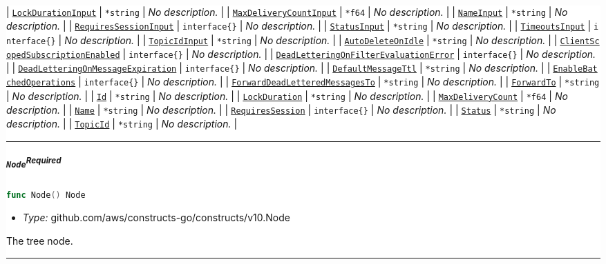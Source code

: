 | <code><a href="#@cdktf/provider-azurerm.servicebusSubscription.ServicebusSubscription.property.lockDurationInput">LockDurationInput</a></code> | <code>*string</code> | *No description.* |
| <code><a href="#@cdktf/provider-azurerm.servicebusSubscription.ServicebusSubscription.property.maxDeliveryCountInput">MaxDeliveryCountInput</a></code> | <code>*f64</code> | *No description.* |
| <code><a href="#@cdktf/provider-azurerm.servicebusSubscription.ServicebusSubscription.property.nameInput">NameInput</a></code> | <code>*string</code> | *No description.* |
| <code><a href="#@cdktf/provider-azurerm.servicebusSubscription.ServicebusSubscription.property.requiresSessionInput">RequiresSessionInput</a></code> | <code>interface{}</code> | *No description.* |
| <code><a href="#@cdktf/provider-azurerm.servicebusSubscription.ServicebusSubscription.property.statusInput">StatusInput</a></code> | <code>*string</code> | *No description.* |
| <code><a href="#@cdktf/provider-azurerm.servicebusSubscription.ServicebusSubscription.property.timeoutsInput">TimeoutsInput</a></code> | <code>interface{}</code> | *No description.* |
| <code><a href="#@cdktf/provider-azurerm.servicebusSubscription.ServicebusSubscription.property.topicIdInput">TopicIdInput</a></code> | <code>*string</code> | *No description.* |
| <code><a href="#@cdktf/provider-azurerm.servicebusSubscription.ServicebusSubscription.property.autoDeleteOnIdle">AutoDeleteOnIdle</a></code> | <code>*string</code> | *No description.* |
| <code><a href="#@cdktf/provider-azurerm.servicebusSubscription.ServicebusSubscription.property.clientScopedSubscriptionEnabled">ClientScopedSubscriptionEnabled</a></code> | <code>interface{}</code> | *No description.* |
| <code><a href="#@cdktf/provider-azurerm.servicebusSubscription.ServicebusSubscription.property.deadLetteringOnFilterEvaluationError">DeadLetteringOnFilterEvaluationError</a></code> | <code>interface{}</code> | *No description.* |
| <code><a href="#@cdktf/provider-azurerm.servicebusSubscription.ServicebusSubscription.property.deadLetteringOnMessageExpiration">DeadLetteringOnMessageExpiration</a></code> | <code>interface{}</code> | *No description.* |
| <code><a href="#@cdktf/provider-azurerm.servicebusSubscription.ServicebusSubscription.property.defaultMessageTtl">DefaultMessageTtl</a></code> | <code>*string</code> | *No description.* |
| <code><a href="#@cdktf/provider-azurerm.servicebusSubscription.ServicebusSubscription.property.enableBatchedOperations">EnableBatchedOperations</a></code> | <code>interface{}</code> | *No description.* |
| <code><a href="#@cdktf/provider-azurerm.servicebusSubscription.ServicebusSubscription.property.forwardDeadLetteredMessagesTo">ForwardDeadLetteredMessagesTo</a></code> | <code>*string</code> | *No description.* |
| <code><a href="#@cdktf/provider-azurerm.servicebusSubscription.ServicebusSubscription.property.forwardTo">ForwardTo</a></code> | <code>*string</code> | *No description.* |
| <code><a href="#@cdktf/provider-azurerm.servicebusSubscription.ServicebusSubscription.property.id">Id</a></code> | <code>*string</code> | *No description.* |
| <code><a href="#@cdktf/provider-azurerm.servicebusSubscription.ServicebusSubscription.property.lockDuration">LockDuration</a></code> | <code>*string</code> | *No description.* |
| <code><a href="#@cdktf/provider-azurerm.servicebusSubscription.ServicebusSubscription.property.maxDeliveryCount">MaxDeliveryCount</a></code> | <code>*f64</code> | *No description.* |
| <code><a href="#@cdktf/provider-azurerm.servicebusSubscription.ServicebusSubscription.property.name">Name</a></code> | <code>*string</code> | *No description.* |
| <code><a href="#@cdktf/provider-azurerm.servicebusSubscription.ServicebusSubscription.property.requiresSession">RequiresSession</a></code> | <code>interface{}</code> | *No description.* |
| <code><a href="#@cdktf/provider-azurerm.servicebusSubscription.ServicebusSubscription.property.status">Status</a></code> | <code>*string</code> | *No description.* |
| <code><a href="#@cdktf/provider-azurerm.servicebusSubscription.ServicebusSubscription.property.topicId">TopicId</a></code> | <code>*string</code> | *No description.* |

---

##### `Node`<sup>Required</sup> <a name="Node" id="@cdktf/provider-azurerm.servicebusSubscription.ServicebusSubscription.property.node"></a>

```go
func Node() Node
```

- *Type:* github.com/aws/constructs-go/constructs/v10.Node

The tree node.

---
